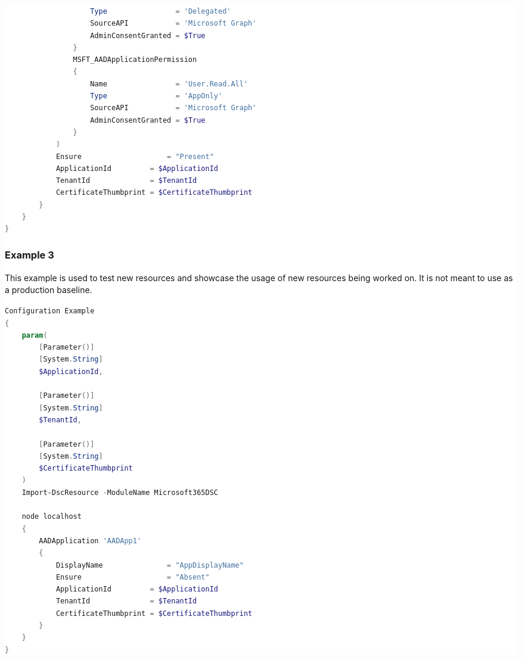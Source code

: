 ```powershell
                    Type                = 'Delegated'
                    SourceAPI           = 'Microsoft Graph'
                    AdminConsentGranted = $True
                }
                MSFT_AADApplicationPermission
                {
                    Name                = 'User.Read.All'
                    Type                = 'AppOnly'
                    SourceAPI           = 'Microsoft Graph'
                    AdminConsentGranted = $True
                }
            )
            Ensure                    = "Present"
            ApplicationId         = $ApplicationId
            TenantId              = $TenantId
            CertificateThumbprint = $CertificateThumbprint
        }
    }
}
```

### Example 3

This example is used to test new resources and showcase the usage of new resources being worked on.
It is not meant to use as a production baseline.

```powershell
Configuration Example
{
    param(
        [Parameter()]
        [System.String]
        $ApplicationId,

        [Parameter()]
        [System.String]
        $TenantId,

        [Parameter()]
        [System.String]
        $CertificateThumbprint
    )
    Import-DscResource -ModuleName Microsoft365DSC

    node localhost
    {
        AADApplication 'AADApp1'
        {
            DisplayName               = "AppDisplayName"
            Ensure                    = "Absent"
            ApplicationId         = $ApplicationId
            TenantId              = $TenantId
            CertificateThumbprint = $CertificateThumbprint
        }
    }
}
```

